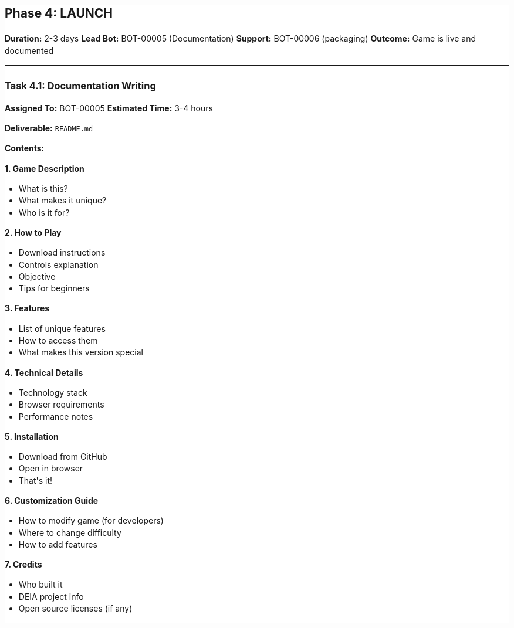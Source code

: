 
## Phase 4: LAUNCH

**Duration:** 2-3 days
**Lead Bot:** BOT-00005 (Documentation)
**Support:** BOT-00006 (packaging)
**Outcome:** Game is live and documented

---

### Task 4.1: Documentation Writing

**Assigned To:** BOT-00005
**Estimated Time:** 3-4 hours

**Deliverable:** `README.md`

**Contents:**

**1. Game Description**
- What is this?
- What makes it unique?
- Who is it for?

**2. How to Play**
- Download instructions
- Controls explanation
- Objective
- Tips for beginners

**3. Features**
- List of unique features
- How to access them
- What makes this version special

**4. Technical Details**
- Technology stack
- Browser requirements
- Performance notes

**5. Installation**
- Download from GitHub
- Open in browser
- That's it!

**6. Customization Guide**
- How to modify game (for developers)
- Where to change difficulty
- How to add features

**7. Credits**
- Who built it
- DEIA project info
- Open source licenses (if any)

---
